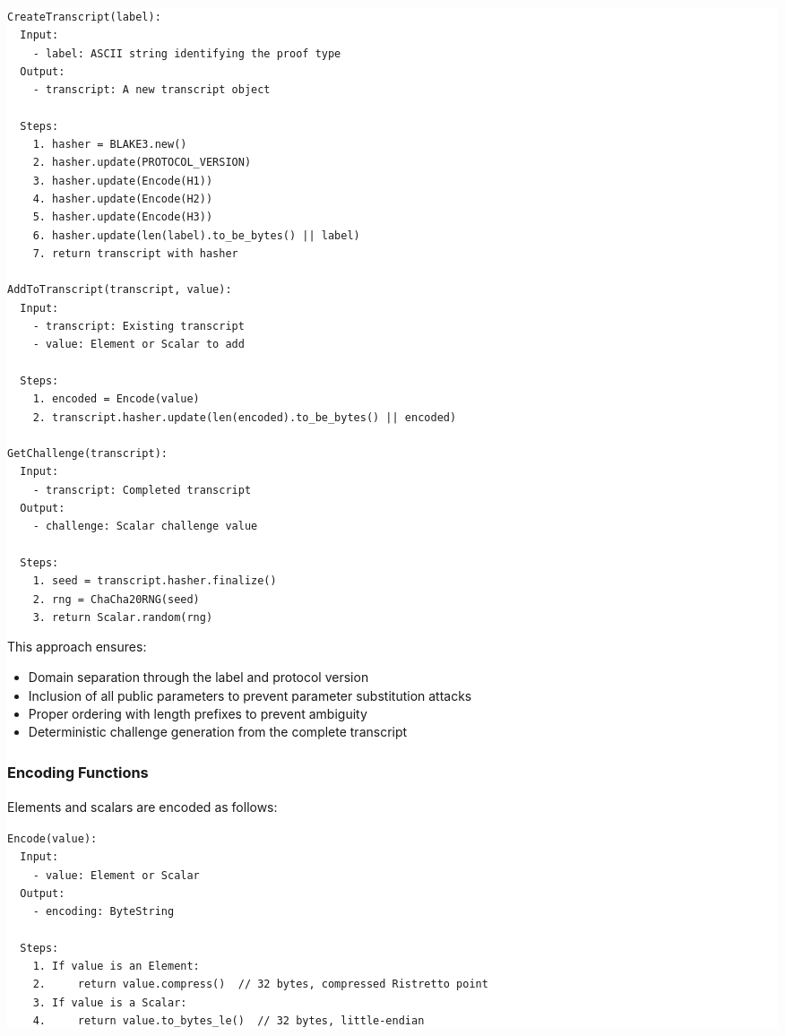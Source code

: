 ~~~
CreateTranscript(label):
  Input:
    - label: ASCII string identifying the proof type
  Output:
    - transcript: A new transcript object

  Steps:
    1. hasher = BLAKE3.new()
    2. hasher.update(PROTOCOL_VERSION)
    3. hasher.update(Encode(H1))
    4. hasher.update(Encode(H2))
    5. hasher.update(Encode(H3))
    6. hasher.update(len(label).to_be_bytes() || label)
    7. return transcript with hasher

AddToTranscript(transcript, value):
  Input:
    - transcript: Existing transcript
    - value: Element or Scalar to add

  Steps:
    1. encoded = Encode(value)
    2. transcript.hasher.update(len(encoded).to_be_bytes() || encoded)

GetChallenge(transcript):
  Input:
    - transcript: Completed transcript
  Output:
    - challenge: Scalar challenge value

  Steps:
    1. seed = transcript.hasher.finalize()
    2. rng = ChaCha20RNG(seed)
    3. return Scalar.random(rng)
~~~

This approach ensures:
- Domain separation through the label and protocol version
- Inclusion of all public parameters to prevent parameter substitution attacks
- Proper ordering with length prefixes to prevent ambiguity
- Deterministic challenge generation from the complete transcript

### Encoding Functions

Elements and scalars are encoded as follows:

~~~
Encode(value):
  Input:
    - value: Element or Scalar
  Output:
    - encoding: ByteString

  Steps:
    1. If value is an Element:
    2.     return value.compress()  // 32 bytes, compressed Ristretto point
    3. If value is a Scalar:
    4.     return value.to_bytes_le()  // 32 bytes, little-endian
~~~
